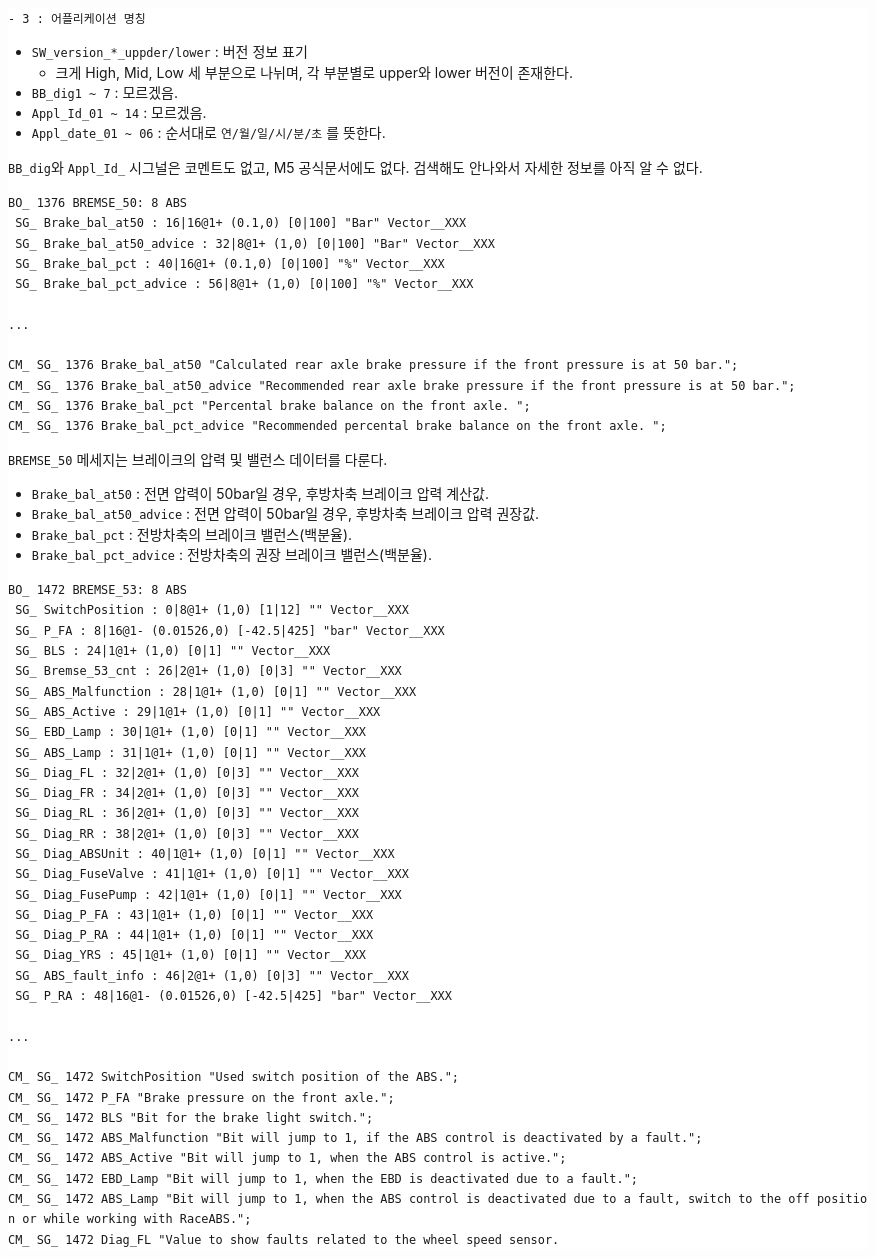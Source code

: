     - 3 : 어플리케이션 명칭
- `SW_version_*_uppder/lower` : 버전 정보 표기
    - 크게 High, Mid, Low 세 부분으로 나뉘며, 각 부분별로 upper와 lower 버전이 존재한다.
- `BB_dig1 ~ 7` : 모르겠음.
- `Appl_Id_01 ~ 14` : 모르겠음.
- `Appl_date_01 ~ 06` : 순서대로 `연/월/일/시/분/초` 를 뜻한다.  

`BB_dig`와 `Appl_Id_` 시그널은 코멘트도 없고, M5 공식문서에도 없다. 검색해도 안나와서 자세한 정보를 아직 알 수 없다. 

```xml
BO_ 1376 BREMSE_50: 8 ABS
 SG_ Brake_bal_at50 : 16|16@1+ (0.1,0) [0|100] "Bar" Vector__XXX
 SG_ Brake_bal_at50_advice : 32|8@1+ (1,0) [0|100] "Bar" Vector__XXX
 SG_ Brake_bal_pct : 40|16@1+ (0.1,0) [0|100] "%" Vector__XXX
 SG_ Brake_bal_pct_advice : 56|8@1+ (1,0) [0|100] "%" Vector__XXX

...

CM_ SG_ 1376 Brake_bal_at50 "Calculated rear axle brake pressure if the front pressure is at 50 bar.";
CM_ SG_ 1376 Brake_bal_at50_advice "Recommended rear axle brake pressure if the front pressure is at 50 bar.";
CM_ SG_ 1376 Brake_bal_pct "Percental brake balance on the front axle. ";
CM_ SG_ 1376 Brake_bal_pct_advice "Recommended percental brake balance on the front axle. ";
```
`BREMSE_50` 메세지는 브레이크의 압력 및 밸런스 데이터를 다룬다.
- `Brake_bal_at50` : 전면 압력이 50bar일 경우, 후방차축 브레이크 압력 계산값.
- `Brake_bal_at50_advice` : 전면 압력이 50bar일 경우, 후방차축 브레이크 압력 권장값.
- `Brake_bal_pct` : 전방차축의 브레이크 밸런스(백분율).
- `Brake_bal_pct_advice` : 전방차축의 권장 브레이크 밸런스(백분율).


```xml
BO_ 1472 BREMSE_53: 8 ABS
 SG_ SwitchPosition : 0|8@1+ (1,0) [1|12] "" Vector__XXX
 SG_ P_FA : 8|16@1- (0.01526,0) [-42.5|425] "bar" Vector__XXX
 SG_ BLS : 24|1@1+ (1,0) [0|1] "" Vector__XXX
 SG_ Bremse_53_cnt : 26|2@1+ (1,0) [0|3] "" Vector__XXX
 SG_ ABS_Malfunction : 28|1@1+ (1,0) [0|1] "" Vector__XXX
 SG_ ABS_Active : 29|1@1+ (1,0) [0|1] "" Vector__XXX
 SG_ EBD_Lamp : 30|1@1+ (1,0) [0|1] "" Vector__XXX
 SG_ ABS_Lamp : 31|1@1+ (1,0) [0|1] "" Vector__XXX
 SG_ Diag_FL : 32|2@1+ (1,0) [0|3] "" Vector__XXX
 SG_ Diag_FR : 34|2@1+ (1,0) [0|3] "" Vector__XXX
 SG_ Diag_RL : 36|2@1+ (1,0) [0|3] "" Vector__XXX
 SG_ Diag_RR : 38|2@1+ (1,0) [0|3] "" Vector__XXX
 SG_ Diag_ABSUnit : 40|1@1+ (1,0) [0|1] "" Vector__XXX
 SG_ Diag_FuseValve : 41|1@1+ (1,0) [0|1] "" Vector__XXX
 SG_ Diag_FusePump : 42|1@1+ (1,0) [0|1] "" Vector__XXX
 SG_ Diag_P_FA : 43|1@1+ (1,0) [0|1] "" Vector__XXX
 SG_ Diag_P_RA : 44|1@1+ (1,0) [0|1] "" Vector__XXX
 SG_ Diag_YRS : 45|1@1+ (1,0) [0|1] "" Vector__XXX
 SG_ ABS_fault_info : 46|2@1+ (1,0) [0|3] "" Vector__XXX
 SG_ P_RA : 48|16@1- (0.01526,0) [-42.5|425] "bar" Vector__XXX

...

CM_ SG_ 1472 SwitchPosition "Used switch position of the ABS.";
CM_ SG_ 1472 P_FA "Brake pressure on the front axle.";
CM_ SG_ 1472 BLS "Bit for the brake light switch.";
CM_ SG_ 1472 ABS_Malfunction "Bit will jump to 1, if the ABS control is deactivated by a fault.";
CM_ SG_ 1472 ABS_Active "Bit will jump to 1, when the ABS control is active.";
CM_ SG_ 1472 EBD_Lamp "Bit will jump to 1, when the EBD is deactivated due to a fault.";
CM_ SG_ 1472 ABS_Lamp "Bit will jump to 1, when the ABS control is deactivated due to a fault, switch to the off position or while working with RaceABS.";
CM_ SG_ 1472 Diag_FL "Value to show faults related to the wheel speed sensor. 
```